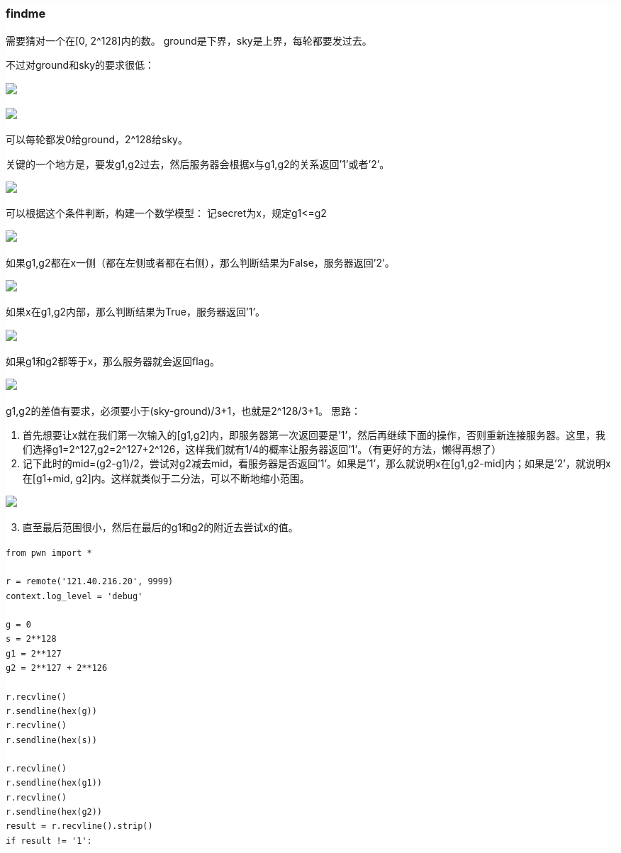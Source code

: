 ### findme
需要猜对一个在[0, 2^128]内的数。
ground是下界，sky是上界，每轮都要发过去。

不过对ground和sky的要求很低：

![](https://soreatu-1300077947.cos.ap-nanjing.myqcloud.com/uPic/1P2qToH.png)

![](https://soreatu-1300077947.cos.ap-nanjing.myqcloud.com/uPic/VxSPxCX.png)

可以每轮都发0给ground，2^128给sky。

关键的一个地方是，要发g1,g2过去，然后服务器会根据x与g1,g2的关系返回’1’或者’2’。

![](https://soreatu-1300077947.cos.ap-nanjing.myqcloud.com/uPic/aSyeyTw.png)

可以根据这个条件判断，构建一个数学模型：
记secret为x，规定g1<=g2

![](https://soreatu-1300077947.cos.ap-nanjing.myqcloud.com/uPic/Go4LGmU.png)

如果g1,g2都在x一侧（都在左侧或者都在右侧），那么判断结果为False，服务器返回’2’。

![](https://soreatu-1300077947.cos.ap-nanjing.myqcloud.com/uPic/AY5T3Du.png)

如果x在g1,g2内部，那么判断结果为True，服务器返回’1’。

![](https://soreatu-1300077947.cos.ap-nanjing.myqcloud.com/uPic/2WfbuDg.png)

如果g1和g2都等于x，那么服务器就会返回flag。

![](https://soreatu-1300077947.cos.ap-nanjing.myqcloud.com/uPic/7ELqoV7.png)

g1,g2的差值有要求，必须要小于(sky-ground)/3+1，也就是2^128/3+1。
思路：
1.	首先想要让x就在我们第一次输入的[g1,g2]内，即服务器第一次返回要是’1’，然后再继续下面的操作，否则重新连接服务器。这里，我们选择g1=2^127,g2=2^127+2^126，这样我们就有1/4的概率让服务器返回’1’。（有更好的方法，懒得再想了）
2.	记下此时的mid=(g2-g1)/2，尝试对g2减去mid，看服务器是否返回’1’。如果是’1’，那么就说明x在[g1,g2-mid]内；如果是’2’，就说明x在[g1+mid, g2]内。这样就类似于二分法，可以不断地缩小范围。

![](https://soreatu-1300077947.cos.ap-nanjing.myqcloud.com/uPic/mLKLcJe.png)

3.	直至最后范围很小，然后在最后的g1和g2的附近去尝试x的值。

```python=
from pwn import *

r = remote('121.40.216.20', 9999)
context.log_level = 'debug'

g = 0
s = 2**128
g1 = 2**127
g2 = 2**127 + 2**126

r.recvline()
r.sendline(hex(g))
r.recvline()
r.sendline(hex(s))

r.recvline()
r.sendline(hex(g1))
r.recvline()
r.sendline(hex(g2))
result = r.recvline().strip()
if result != '1':
```